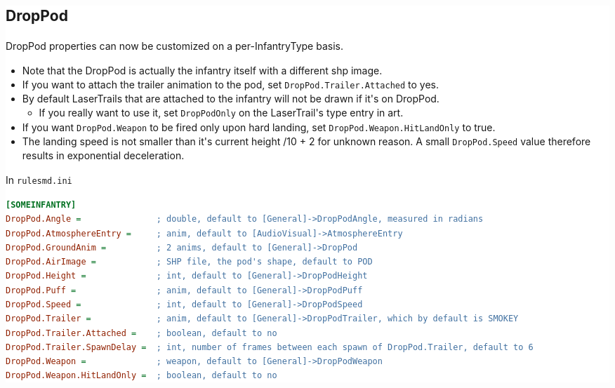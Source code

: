 ## DropPod

DropPod properties can now be customized on a per-InfantryType basis.
- Note that the DropPod is actually the infantry itself with a different shp image.
- If you want to attach the trailer animation to the pod, set `DropPod.Trailer.Attached` to yes.
- By default LaserTrails that are attached to the infantry will not be drawn if it's on DropPod.
  - If you really want to use it, set `DropPodOnly` on the LaserTrail's type entry in art.
- If you want `DropPod.Weapon` to be fired only upon hard landing, set `DropPod.Weapon.HitLandOnly` to true.
- The landing speed is not smaller than it's current height /10 + 2 for unknown reason. A small `DropPod.Speed` value therefore results in exponential deceleration.

In `rulesmd.ini`
```ini
[SOMEINFANTRY]
DropPod.Angle =               ; double, default to [General]->DropPodAngle, measured in radians
DropPod.AtmosphereEntry =     ; anim, default to [AudioVisual]->AtmosphereEntry
DropPod.GroundAnim =          ; 2 anims, default to [General]->DropPod
DropPod.AirImage =            ; SHP file, the pod's shape, default to POD
DropPod.Height =              ; int, default to [General]->DropPodHeight
DropPod.Puff =                ; anim, default to [General]->DropPodPuff
DropPod.Speed =               ; int, default to [General]->DropPodSpeed
DropPod.Trailer =             ; anim, default to [General]->DropPodTrailer, which by default is SMOKEY
DropPod.Trailer.Attached =    ; boolean, default to no
DropPod.Trailer.SpawnDelay =  ; int, number of frames between each spawn of DropPod.Trailer, default to 6
DropPod.Weapon =              ; weapon, default to [General]->DropPodWeapon
DropPod.Weapon.HitLandOnly =  ; boolean, default to no
```
